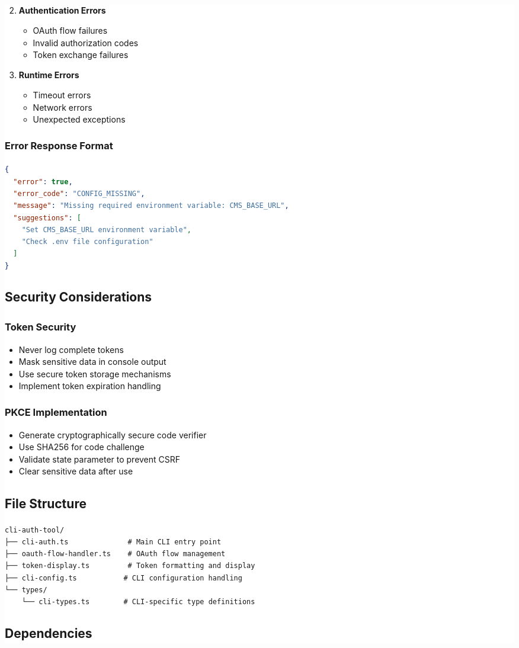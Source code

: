 2. **Authentication Errors**
   - OAuth flow failures
   - Invalid authorization codes
   - Token exchange failures

3. **Runtime Errors**
   - Timeout errors
   - Network errors
   - Unexpected exceptions

### Error Response Format
```json
{
  "error": true,
  "error_code": "CONFIG_MISSING",
  "message": "Missing required environment variable: CMS_BASE_URL",
  "suggestions": [
    "Set CMS_BASE_URL environment variable",
    "Check .env file configuration"
  ]
}
```

## Security Considerations

### Token Security
- Never log complete tokens
- Mask sensitive data in console output
- Use secure token storage mechanisms
- Implement token expiration handling

### PKCE Implementation
- Generate cryptographically secure code verifier
- Use SHA256 for code challenge
- Validate state parameter to prevent CSRF
- Clear sensitive data after use

## File Structure

```
cli-auth-tool/
├── cli-auth.ts              # Main CLI entry point
├── oauth-flow-handler.ts    # OAuth flow management
├── token-display.ts         # Token formatting and display
├── cli-config.ts           # CLI configuration handling
└── types/
    └── cli-types.ts        # CLI-specific type definitions
```

## Dependencies
